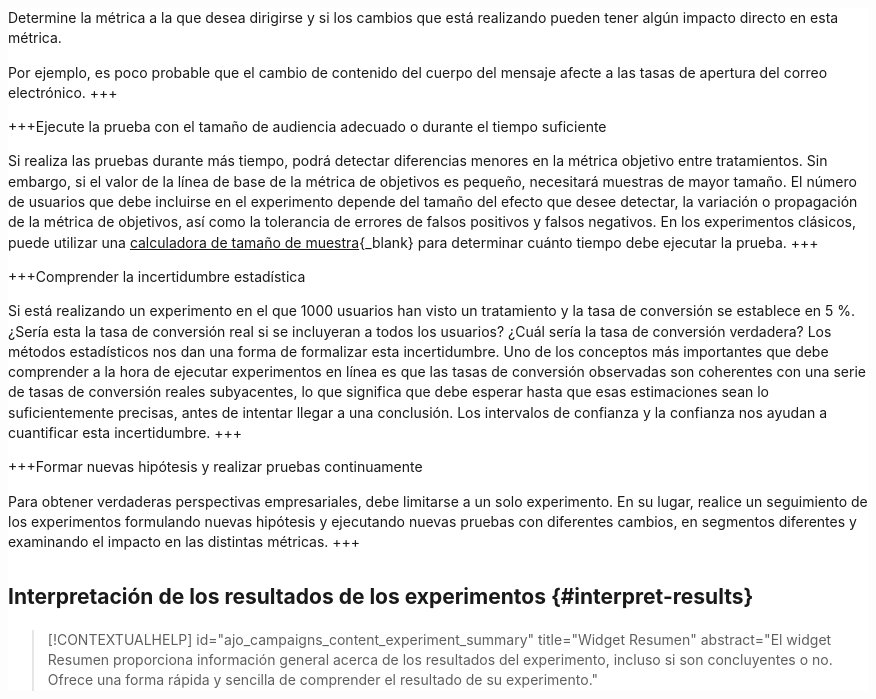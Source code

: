 Determine la métrica a la que desea dirigirse y si los cambios que está realizando pueden tener algún impacto directo en esta métrica.

Por ejemplo, es poco probable que el cambio de contenido del cuerpo del mensaje afecte a las tasas de apertura del correo electrónico.
+++

+++Ejecute la prueba con el tamaño de audiencia adecuado o durante el tiempo suficiente

Si realiza las pruebas durante más tiempo, podrá detectar diferencias menores en la métrica objetivo entre tratamientos. Sin embargo, si el valor de la línea de base de la métrica de objetivos es pequeño, necesitará muestras de mayor tamaño.
El número de usuarios que debe incluirse en el experimento depende del tamaño del efecto que desee detectar, la variación o propagación de la métrica de objetivos, así como la tolerancia de errores de falsos positivos y falsos negativos. En los experimentos clásicos, puede utilizar una [calculadora de tamaño de muestra](https://experienceleague.adobe.com/tools/calculator/testcalculator.html?lang=es){_blank} para determinar cuánto tiempo debe ejecutar la prueba.
+++

+++Comprender la incertidumbre estadística

Si está realizando un experimento en el que 1000 usuarios han visto un tratamiento y la tasa de conversión se establece en 5 %. ¿Sería esta la tasa de conversión real si se incluyeran a todos los usuarios? ¿Cuál sería la tasa de conversión verdadera?
Los métodos estadísticos nos dan una forma de formalizar esta incertidumbre. Uno de los conceptos más importantes que debe comprender a la hora de ejecutar experimentos en línea es que las tasas de conversión observadas son coherentes con una serie de tasas de conversión reales subyacentes, lo que significa que debe esperar hasta que esas estimaciones sean lo suficientemente precisas, antes de intentar llegar a una conclusión. Los intervalos de confianza y la confianza nos ayudan a cuantificar esta incertidumbre.
+++

+++Formar nuevas hipótesis y realizar pruebas continuamente

Para obtener verdaderas perspectivas empresariales, debe limitarse a un solo experimento. En su lugar, realice un seguimiento de los experimentos formulando nuevas hipótesis y ejecutando nuevas pruebas con diferentes cambios, en segmentos diferentes y examinando el impacto en las distintas métricas.
+++

## Interpretación de los resultados de los experimentos {#interpret-results}

>[!CONTEXTUALHELP]
>id="ajo_campaigns_content_experiment_summary"
>title="Widget Resumen"
>abstract="El widget Resumen proporciona información general acerca de los resultados del experimento, incluso si son concluyentes o no. Ofrece una forma rápida y sencilla de comprender el resultado de su experimento."
